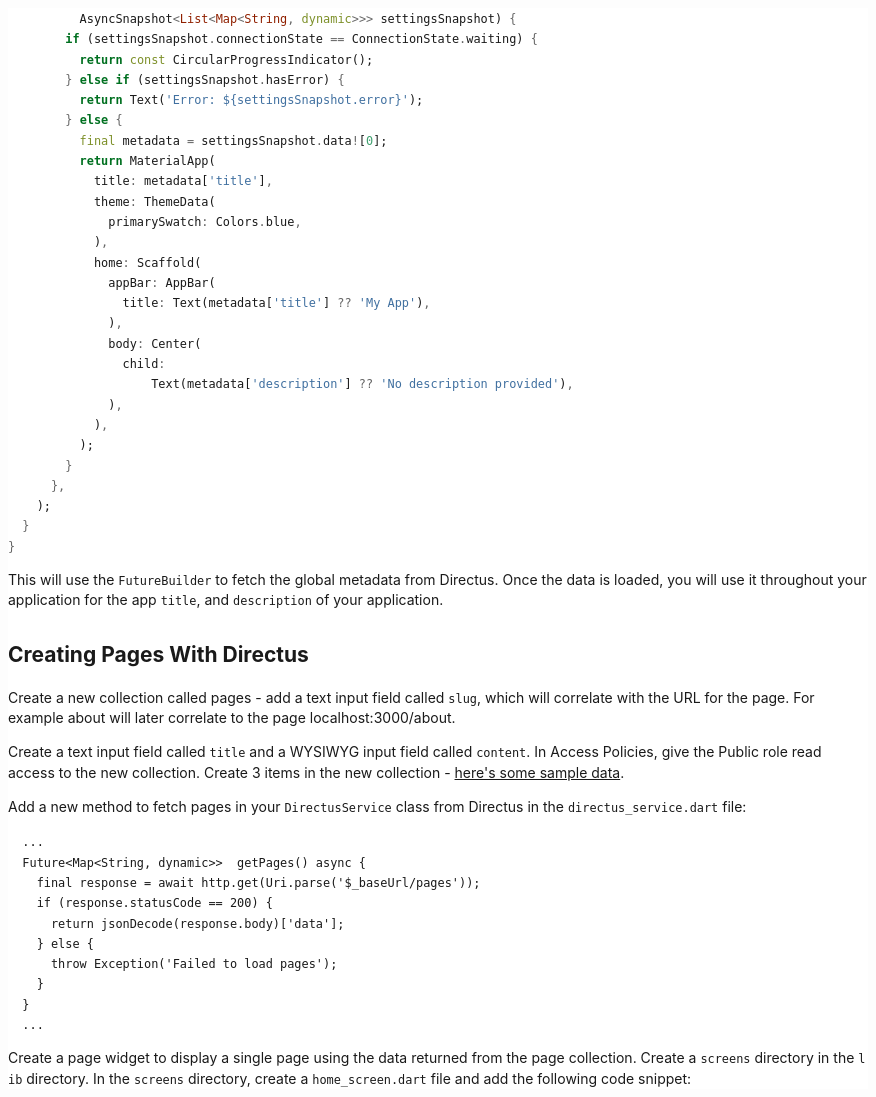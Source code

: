 ```dart
          AsyncSnapshot<List<Map<String, dynamic>>> settingsSnapshot) {
        if (settingsSnapshot.connectionState == ConnectionState.waiting) {
          return const CircularProgressIndicator();
        } else if (settingsSnapshot.hasError) {
          return Text('Error: ${settingsSnapshot.error}');
        } else {
          final metadata = settingsSnapshot.data![0];
          return MaterialApp(
            title: metadata['title'],
            theme: ThemeData(
              primarySwatch: Colors.blue,
            ),
            home: Scaffold(
              appBar: AppBar(
                title: Text(metadata['title'] ?? 'My App'),
              ),
              body: Center(
                child:
                    Text(metadata['description'] ?? 'No description provided'),
              ),
            ),
          );
        }
      },
    );
  }
}
```

This will use the `FutureBuilder` to fetch the global metadata from Directus. Once the data is loaded, you will use it throughout your application for the app `title`, and `description` of your application.

## Creating Pages With Directus

Create a new collection called pages - add a text input field called `slug`, which will correlate with the URL for the page. For example about will later correlate to the page localhost:3000/about.

Create a text input field called `title` and a WYSIWYG input field called `content`. In Access Policies, give the Public role read access to the new collection. Create 3 items in the new collection - [here's some sample data](https://github.com/directus-labs/getting-started-demo-data).

Add a new method to fetch pages in your `DirectusService` class from Directus in the `directus_service.dart` file:

```
  ...
  Future<Map<String, dynamic>>  getPages() async {
    final response = await http.get(Uri.parse('$_baseUrl/pages'));
    if (response.statusCode == 200) {
      return jsonDecode(response.body)['data'];
    } else {
      throw Exception('Failed to load pages');
    }
  }
  ...
```
Create a page widget to display a single page using the data returned from the page collection. Create a `screens` directory in the `lib` directory. In the `screens` directory, create a `home_screen.dart` file and add the following code snippet:
